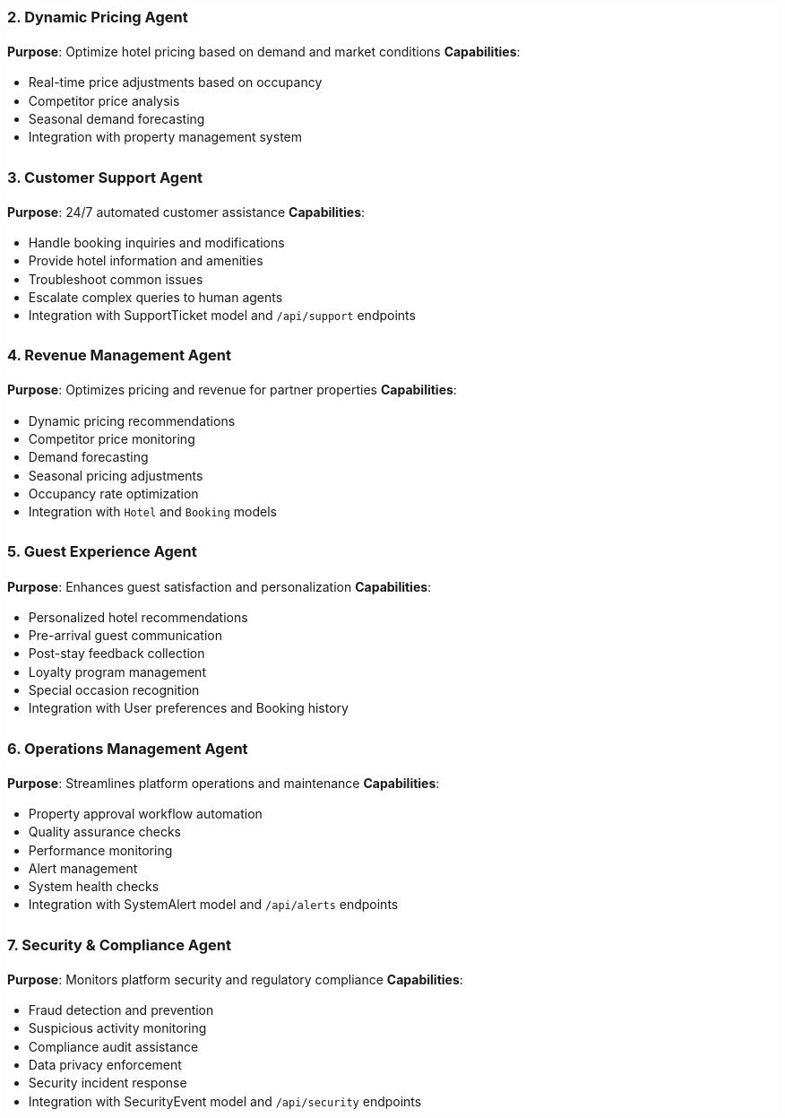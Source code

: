 ### 2. Dynamic Pricing Agent
**Purpose**: Optimize hotel pricing based on demand and market conditions
**Capabilities**:
- Real-time price adjustments based on occupancy
- Competitor price analysis
- Seasonal demand forecasting
- Integration with property management system

### 3. Customer Support Agent
**Purpose**: 24/7 automated customer assistance
**Capabilities**:
- Handle booking inquiries and modifications
- Provide hotel information and amenities
- Troubleshoot common issues
- Escalate complex queries to human agents
- Integration with SupportTicket model and `/api/support` endpoints

### 4. Revenue Management Agent
**Purpose**: Optimizes pricing and revenue for partner properties
**Capabilities**:
- Dynamic pricing recommendations
- Competitor price monitoring
- Demand forecasting
- Seasonal pricing adjustments
- Occupancy rate optimization
- Integration with `Hotel` and `Booking` models

### 5. Guest Experience Agent
**Purpose**: Enhances guest satisfaction and personalization
**Capabilities**:
- Personalized hotel recommendations
- Pre-arrival guest communication
- Post-stay feedback collection
- Loyalty program management
- Special occasion recognition
- Integration with User preferences and Booking history

### 6. Operations Management Agent
**Purpose**: Streamlines platform operations and maintenance
**Capabilities**:
- Property approval workflow automation
- Quality assurance checks
- Performance monitoring
- Alert management
- System health checks
- Integration with SystemAlert model and `/api/alerts` endpoints

### 7. Security & Compliance Agent
**Purpose**: Monitors platform security and regulatory compliance
**Capabilities**:
- Fraud detection and prevention
- Suspicious activity monitoring
- Compliance audit assistance
- Data privacy enforcement
- Security incident response
- Integration with SecurityEvent model and `/api/security` endpoints

